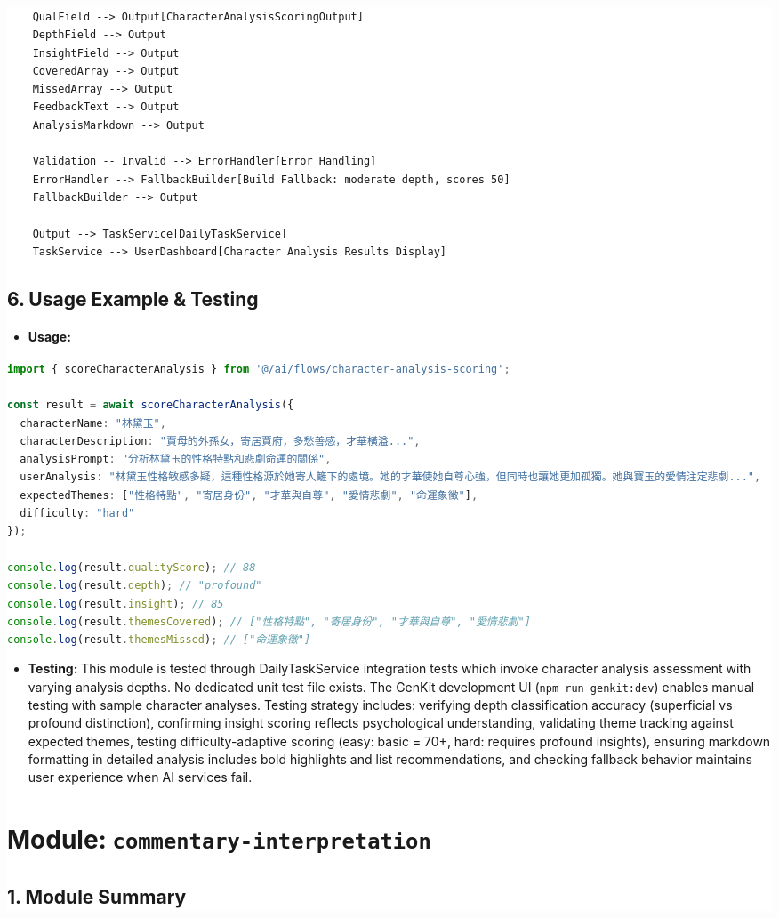 ```mermaid
    QualField --> Output[CharacterAnalysisScoringOutput]
    DepthField --> Output
    InsightField --> Output
    CoveredArray --> Output
    MissedArray --> Output
    FeedbackText --> Output
    AnalysisMarkdown --> Output

    Validation -- Invalid --> ErrorHandler[Error Handling]
    ErrorHandler --> FallbackBuilder[Build Fallback: moderate depth, scores 50]
    FallbackBuilder --> Output

    Output --> TaskService[DailyTaskService]
    TaskService --> UserDashboard[Character Analysis Results Display]
```

## 6. Usage Example & Testing

* **Usage:**
```typescript
import { scoreCharacterAnalysis } from '@/ai/flows/character-analysis-scoring';

const result = await scoreCharacterAnalysis({
  characterName: "林黛玉",
  characterDescription: "賈母的外孫女，寄居賈府，多愁善感，才華橫溢...",
  analysisPrompt: "分析林黛玉的性格特點和悲劇命運的關係",
  userAnalysis: "林黛玉性格敏感多疑，這種性格源於她寄人籬下的處境。她的才華使她自尊心強，但同時也讓她更加孤獨。她與寶玉的愛情注定悲劇...",
  expectedThemes: ["性格特點", "寄居身份", "才華與自尊", "愛情悲劇", "命運象徵"],
  difficulty: "hard"
});

console.log(result.qualityScore); // 88
console.log(result.depth); // "profound"
console.log(result.insight); // 85
console.log(result.themesCovered); // ["性格特點", "寄居身份", "才華與自尊", "愛情悲劇"]
console.log(result.themesMissed); // ["命運象徵"]
```

* **Testing:** This module is tested through DailyTaskService integration tests which invoke character analysis assessment with varying analysis depths. No dedicated unit test file exists. The GenKit development UI (`npm run genkit:dev`) enables manual testing with sample character analyses. Testing strategy includes: verifying depth classification accuracy (superficial vs profound distinction), confirming insight scoring reflects psychological understanding, validating theme tracking against expected themes, testing difficulty-adaptive scoring (easy: basic = 70+, hard: requires profound insights), ensuring markdown formatting in detailed analysis includes bold highlights and list recommendations, and checking fallback behavior maintains user experience when AI services fail.


# Module: `commentary-interpretation`

## 1. Module Summary
